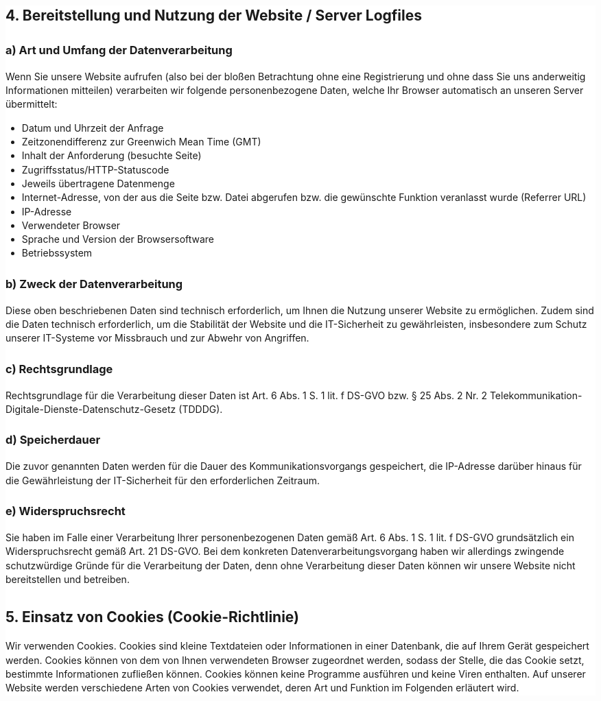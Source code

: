 4\. Bereitstellung und Nutzung der Website / Server Logfiles
------------------------------------------------------------

### a) Art und Umfang der Datenverarbeitung

Wenn Sie unsere Website aufrufen (also bei der bloßen Betrachtung ohne eine Registrierung und ohne dass Sie uns anderweitig Informationen mitteilen) verarbeiten wir folgende personenbezogene Daten, welche Ihr Browser automatisch an unseren Server übermittelt:

* Datum und Uhrzeit der Anfrage
* Zeitzonendifferenz zur Greenwich Mean Time (GMT)
* Inhalt der Anforderung (besuchte Seite)
* Zugriffsstatus/HTTP-Statuscode
* Jeweils übertragene Datenmenge
* Internet-Adresse, von der aus die Seite bzw. Datei abgerufen bzw. die gewünschte Funktion veranlasst wurde (Referrer URL)
* IP-Adresse
* Verwendeter Browser
* Sprache und Version der Browsersoftware
* Betriebssystem

### b) Zweck der Datenverarbeitung

Diese oben beschriebenen Daten sind technisch erforderlich, um Ihnen die Nutzung unserer Website zu ermöglichen. Zudem sind die Daten technisch erforderlich, um die Stabilität der Website und die IT-Sicherheit zu gewährleisten, insbesondere zum Schutz unserer IT-Systeme vor Missbrauch und zur Abwehr von Angriffen.

### c) Rechtsgrundlage

Rechtsgrundlage für die Verarbeitung dieser Daten ist Art. 6 Abs. 1 S. 1 lit. f DS-GVO bzw. § 25 Abs. 2 Nr. 2 Telekommunikation-Digitale-Dienste-Datenschutz-Gesetz (TDDDG).

### d) Speicherdauer

Die zuvor genannten Daten werden für die Dauer des Kommunikationsvorgangs gespeichert, die IP-Adresse darüber hinaus für die Gewährleistung der IT-Sicherheit für den erforderlichen Zeitraum.

### e) Widerspruchsrecht

Sie haben im Falle einer Verarbeitung Ihrer personenbezogenen Daten gemäß Art. 6 Abs. 1 S. 1 lit. f DS-GVO grundsätzlich ein Widerspruchsrecht gemäß Art. 21 DS-GVO. Bei dem konkreten Datenverarbeitungsvorgang haben wir allerdings zwingende schutzwürdige Gründe für die Verarbeitung der Daten, denn ohne Verarbeitung dieser Daten können wir unsere Website nicht bereitstellen und betreiben.

5\. Einsatz von Cookies (Cookie-Richtlinie)
-------------------------------------------

Wir verwenden Cookies. Cookies sind kleine Textdateien oder Informationen in einer Datenbank, die auf Ihrem Gerät gespeichert werden. Cookies können von dem von Ihnen verwendeten Browser zugeordnet werden, sodass der Stelle, die das Cookie setzt, bestimmte Informationen zufließen können. Cookies können keine Programme ausführen und keine Viren enthalten. Auf unserer Website werden verschiedene Arten von Cookies verwendet, deren Art und Funktion im Folgenden erläutert wird.
